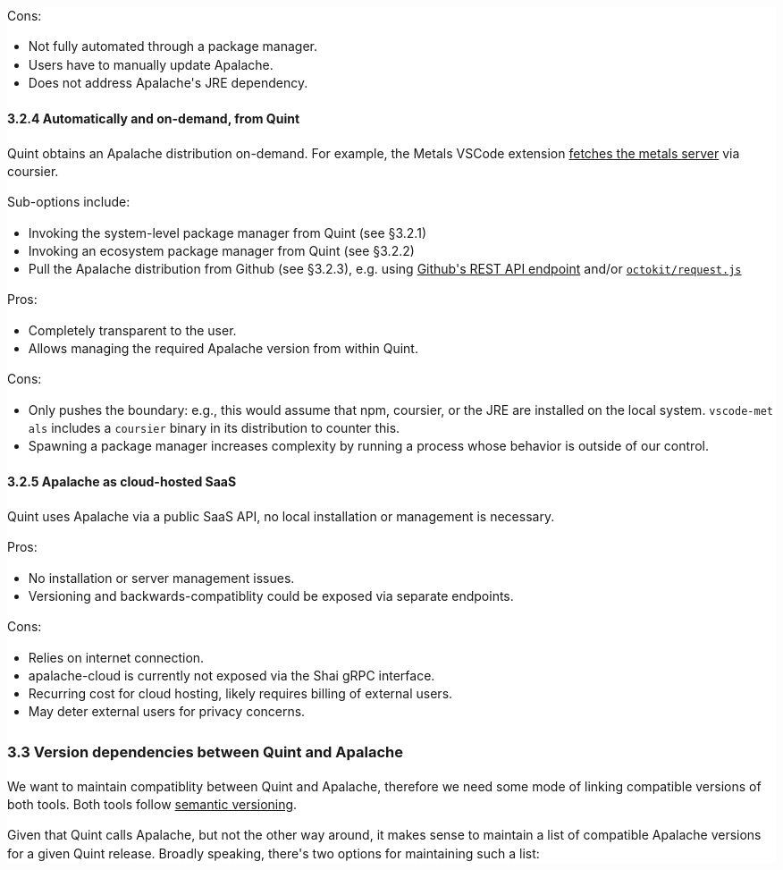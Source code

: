 Cons:

- Not fully automated through a package manager.
- Users have to manually update Apalache.
- Does not address Apalache's JRE dependency.

#### 3.2.4 Automatically and on-demand, from Quint

Quint obtains an Apalache distribution on-demand. For example, the Metals VSCode
extension [fetches the metals server](https://github.com/scalameta/metals-vscode/blob/edc446cc58dc809f3ed7cfde15b1e7fd7b5be115/packages/metals-vscode/src/extension.ts#L175C10-L175C30) via coursier.

Sub-options include:

- Invoking the system-level package manager from Quint (see §3.2.1)
- Invoking an ecosystem package manager from Quint (see §3.2.2)
- Pull the Apalache distribution from Github (see §3.2.3), e.g. using
  [Github's REST API endpoint][] and/or [`octokit/request.js`][]

Pros:

- Completely transparent to the user.
- Allows managing the required Apalache version from within Quint.

Cons:

- Only pushes the boundary: e.g., this would assume that npm, coursier, or the
  JRE are installed on the local system. `vscode-metals` includes a
  `coursier` binary in its distribution to counter this.
- Spawning a package manager increases complexity by running a process whose
  behavior is outside of our control.

#### 3.2.5 Apalache as cloud-hosted SaaS

Quint uses Apalache via a public SaaS API, no local installation or management
is necessary.

Pros:

- No installation or server management issues.
- Versioning and backwards-compatiblity could be exposed via separate endpoints.

Cons:

- Relies on internet connection.
- apalache-cloud is currently not exposed via the Shai gRPC interface.
- Recurring cost for cloud hosting, likely requires billing of external users.
- May deter external users for privacy concerns.

### 3.3 Version dependencies between Quint and Apalache

We want to maintain compatiblity between Quint and Apalache, therefore we need
some mode of linking compatible versions of both tools. Both tools follow
[semantic versioning][].

Given that Quint calls Apalache, but not the other way around, it makes sense to
maintain a list of compatible Apalache versions for a given Quint release.
Broadly speaking, there's two options for maintaining such a list:


[Apalache]: https://github.com/informalsystems/apalache
[Shai]: https://github.com/informalsystems/apalache/tree/main/shai
[transition explorer API]: https://github.com/informalsystems/apalache/blob/df7adb8b42b6487de9764162f338935121d07a3c/docs/src/adr/010rfc-transition-explorer.md
[Github's REST API endpoint]: https://docs.github.com/en/rest/releases/releases?apiVersion=2022-11-28#get-the-latest-release
[`octokit/request.js`]: https://github.com/octokit/request.js
[semantic versioning]: https://semver.org/
[^1]: We should also consider launching a long-running Apalache server from the